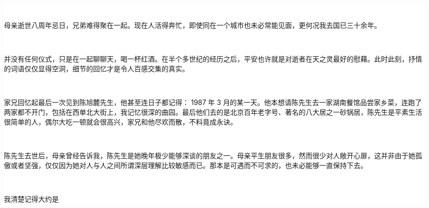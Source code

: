  </p>
 <p class="p1">
  <span class="s1">
  </span>
  <br/>
 </p>
 <p class="p2">
  <span class="s1">
   母亲逝世八周年忌日，兄弟难得聚在一起。现在人活得奔忙，即使同在一个城市也未必常能见面，更何况我去国已三十余年。
  </span>
 </p>
 <p class="p1">
  <span class="s1">
  </span>
  <br/>
 </p>
 <p class="p2">
  <span class="s1">
   并没有任何仪式，只是在一起聊聊天，喝一杯红酒。在半个多世纪的经历之后，平安也许就是对逝者在天之灵最好的慰藉。此时此刻，抒情的词语仅仅显得空洞，细节的回忆才是令人百感交集的真实。
  </span>
 </p>
 <p class="p1">
  <span class="s1">
  </span>
  <br/>
 </p>
 <p class="p2">
  <span class="s1">
   家兄回忆起最后一次见到陈旭麓先生，他甚至连日子都记得：
  </span>
  <span class="s2">
   1987
  </span>
  <span class="s1">
   年
  </span>
  <span class="s2">
   3
  </span>
  <span class="s1">
   月的某一天。他本想请陈先生去一家湖南餐馆品尝家乡菜，连跑了两家都不开门，包括在西单北大街上，我记忆很深的曲园。最后他们去的是北京百年老字号、著名的八大居之一砂锅居，陈先生是平素生活很简单的人，偶尔大吃一顿就会很高兴，家兄和他尽欢而散，不料竟成永诀。
  </span>
 </p>
 <p class="p1">
  <span class="s1">
  </span>
  <br/>
 </p>
 <p class="p2">
  <span class="s1">
   陈先生去世后，母亲曾经告诉我，陈先生是她晚年极少能够深谈的朋友之一。母亲平生朋友很多，然而很少对人敞开心扉，这并非由于她孤傲或者坚强，仅仅因为她对人与人之间所谓深层理解比较敏感而已。那本是可遇而不可求的，也未必能够一直保持下去。
  </span>
 </p>
 <p class="p1">
  <span class="s1">
  </span>
  <br/>
 </p>
 <p class="p2">
  <span class="s1">
   我清楚记得大约是
  </span>